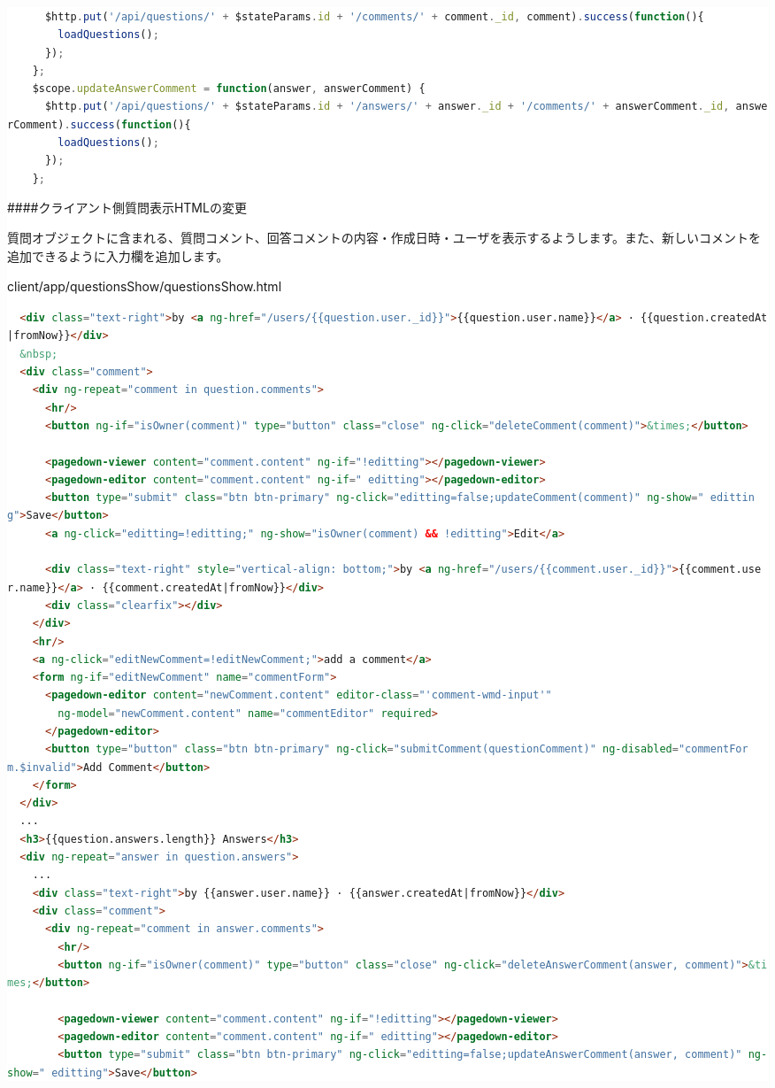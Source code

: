 ```javascript
      $http.put('/api/questions/' + $stateParams.id + '/comments/' + comment._id, comment).success(function(){
        loadQuestions();
      });
    };
    $scope.updateAnswerComment = function(answer, answerComment) {
      $http.put('/api/questions/' + $stateParams.id + '/answers/' + answer._id + '/comments/' + answerComment._id, answerComment).success(function(){
        loadQuestions();
      });
    };
```

####クライアント側質問表示HTMLの変更

質問オブジェクトに含まれる、質問コメント、回答コメントの内容・作成日時・ユーザを表示するようします。また、新しいコメントを追加できるように入力欄を追加します。


client/app/questionsShow/questionsShow.html

```html
  <div class="text-right">by <a ng-href="/users/{{question.user._id}}">{{question.user.name}}</a> · {{question.createdAt|fromNow}}</div>
  &nbsp;
  <div class="comment">
    <div ng-repeat="comment in question.comments">
      <hr/>
      <button ng-if="isOwner(comment)" type="button" class="close" ng-click="deleteComment(comment)">&times;</button>

      <pagedown-viewer content="comment.content" ng-if="!editting"></pagedown-viewer>
      <pagedown-editor content="comment.content" ng-if=" editting"></pagedown-editor>
      <button type="submit" class="btn btn-primary" ng-click="editting=false;updateComment(comment)" ng-show=" editting">Save</button>
      <a ng-click="editting=!editting;" ng-show="isOwner(comment) && !editting">Edit</a>

      <div class="text-right" style="vertical-align: bottom;">by <a ng-href="/users/{{comment.user._id}}">{{comment.user.name}}</a> · {{comment.createdAt|fromNow}}</div>
      <div class="clearfix"></div>
    </div>
    <hr/>
    <a ng-click="editNewComment=!editNewComment;">add a comment</a>
    <form ng-if="editNewComment" name="commentForm">
      <pagedown-editor content="newComment.content" editor-class="'comment-wmd-input'"
        ng-model="newComment.content" name="commentEditor" required>
      </pagedown-editor>
      <button type="button" class="btn btn-primary" ng-click="submitComment(questionComment)" ng-disabled="commentForm.$invalid">Add Comment</button>
    </form>
  </div>
  ...
  <h3>{{question.answers.length}} Answers</h3>
  <div ng-repeat="answer in question.answers">
    ...
    <div class="text-right">by {{answer.user.name}} · {{answer.createdAt|fromNow}}</div>
    <div class="comment">
      <div ng-repeat="comment in answer.comments">
        <hr/>
        <button ng-if="isOwner(comment)" type="button" class="close" ng-click="deleteAnswerComment(answer, comment)">&times;</button>
 
        <pagedown-viewer content="comment.content" ng-if="!editting"></pagedown-viewer>
        <pagedown-editor content="comment.content" ng-if=" editting"></pagedown-editor>
        <button type="submit" class="btn btn-primary" ng-click="editting=false;updateAnswerComment(answer, comment)" ng-show=" editting">Save</button>
```